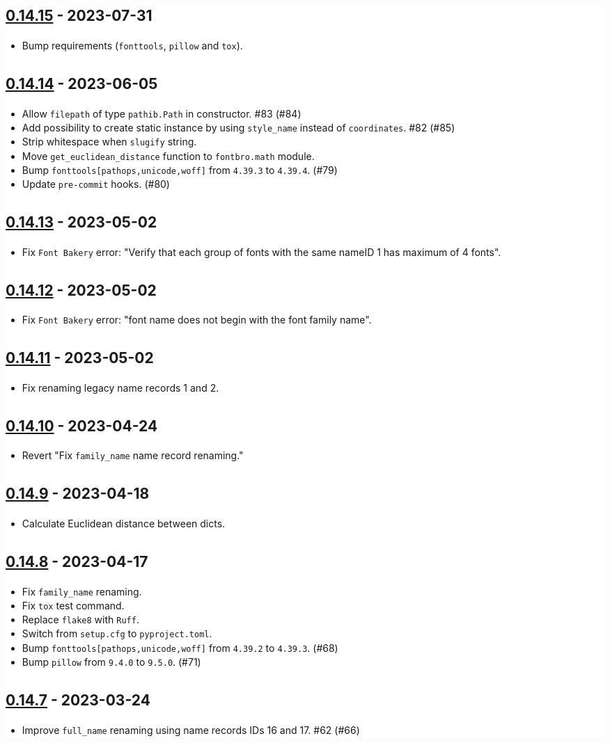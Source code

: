 ## [0.14.15](https://github.com/fabiocaccamo/python-fontbro/releases/tag/0.14.15) - 2023-07-31
-   Bump requirements (`fonttools`, `pillow` and `tox`).

## [0.14.14](https://github.com/fabiocaccamo/python-fontbro/releases/tag/0.14.14) - 2023-06-05
-   Allow `filepath` of type `pathib.Path` in constructor. #83 (#84)
-   Add possibility to create static instance by using `style_name` instead of `coordinates`. #82 (#85)
-   Strip whitespace when `slugify` string.
-   Move `get_euclidean_distance` function to `fontbro.math` module.
-   Bump `fonttools[pathops,unicode,woff]` from `4.39.3` to `4.39.4`. (#79)
-   Update `pre-commit` hooks. (#80)

## [0.14.13](https://github.com/fabiocaccamo/python-fontbro/releases/tag/0.14.13) - 2023-05-02
-   Fix `Font Bakery` error: "Verify that each group of fonts with the same nameID 1 has maximum of 4 fonts".

## [0.14.12](https://github.com/fabiocaccamo/python-fontbro/releases/tag/0.14.12) - 2023-05-02
-   Fix `Font Bakery` error: "font name does not begin with the font family name".

## [0.14.11](https://github.com/fabiocaccamo/python-fontbro/releases/tag/0.14.11) - 2023-05-02
-   Fix renaming legacy name records 1 and 2.

## [0.14.10](https://github.com/fabiocaccamo/python-fontbro/releases/tag/0.14.10) - 2023-04-24
-   Revert "Fix `family_name` name record renaming."

## [0.14.9](https://github.com/fabiocaccamo/python-fontbro/releases/tag/0.14.9) - 2023-04-18
-   Calculate Euclidean distance between dicts.

## [0.14.8](https://github.com/fabiocaccamo/python-fontbro/releases/tag/0.14.8) - 2023-04-17
-   Fix `family_name` renaming.
-   Fix `tox` test command.
-   Replace `flake8` with `Ruff`.
-   Switch from `setup.cfg` to `pyproject.toml`.
-   Bump `fonttools[pathops,unicode,woff]` from `4.39.2` to `4.39.3`. (#68)
-   Bump `pillow` from `9.4.0` to `9.5.0`. (#71)

## [0.14.7](https://github.com/fabiocaccamo/python-fontbro/releases/tag/0.14.7) - 2023-03-24
-   Improve `full_name` renaming using name records IDs 16 and 17. #62 (#66)
